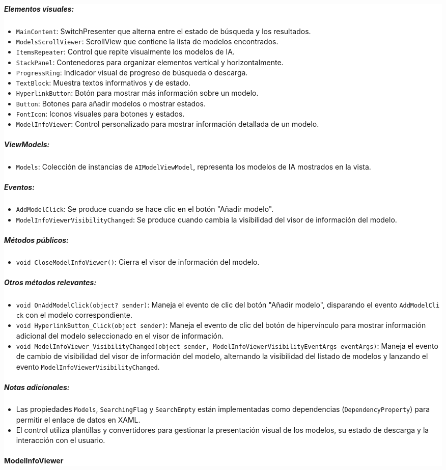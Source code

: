 ##### Elementos visuales:

- `MainContent`: SwitchPresenter que alterna entre el estado de búsqueda y los resultados.
- `ModelsScrollViewer`: ScrollView que contiene la lista de modelos encontrados.
- `ItemsRepeater`: Control que repite visualmente los modelos de IA.
- `StackPanel`: Contenedores para organizar elementos vertical y horizontalmente.
- `ProgressRing`: Indicador visual de progreso de búsqueda o descarga.
- `TextBlock`: Muestra textos informativos y de estado.
- `HyperlinkButton`: Botón para mostrar más información sobre un modelo.
- `Button`: Botones para añadir modelos o mostrar estados.
- `FontIcon`: Iconos visuales para botones y estados.
- `ModelInfoViewer`: Control personalizado para mostrar información detallada de un modelo.

##### ViewModels:

- `Models`: Colección de instancias de `AIModelViewModel`, representa los modelos de IA mostrados en la vista.

##### Eventos:

- `AddModelClick`: Se produce cuando se hace clic en el botón "Añadir modelo".
- `ModelInfoViewerVisibilityChanged`: Se produce cuando cambia la visibilidad del visor de información del modelo.

##### Métodos públicos:

- `void CloseModelInfoViewer()`: Cierra el visor de información del modelo.

##### Otros métodos relevantes:

- `void OnAddModelClick(object? sender)`: Maneja el evento de clic del botón "Añadir modelo", disparando el evento `AddModelClick` con el modelo correspondiente.
- `void HyperlinkButton_Click(object sender)`: Maneja el evento de clic del botón de hipervínculo para mostrar información adicional del modelo seleccionado en el visor de información.
- `void ModelInfoViewer_VisibilityChanged(object sender, ModelInfoViewerVisibilityEventArgs eventArgs)`: Maneja el evento de cambio de visibilidad del visor de información del modelo, alternando la visibilidad del listado de modelos y lanzando el evento `ModelInfoViewerVisibilityChanged`.

##### Notas adicionales:

- Las propiedades `Models`, `SearchingFlag` y `SearchEmpty` están implementadas como dependencias (`DependencyProperty`) para permitir el enlace de datos en XAML.
- El control utiliza plantillas y convertidores para gestionar la presentación visual de los modelos, su estado de descarga y la interacción con el usuario.

#### ModelInfoViewer

